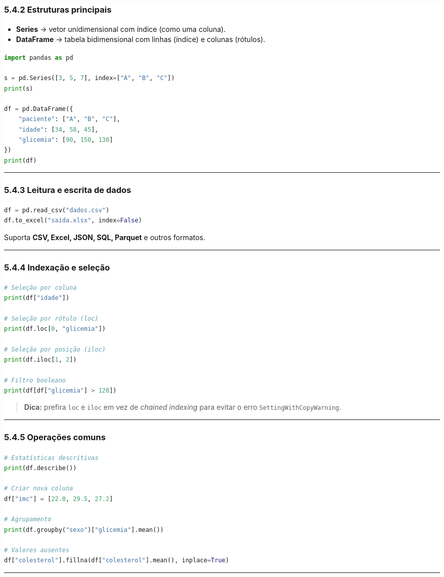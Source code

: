 
### 5.4.2 Estruturas principais
- **Series** → vetor unidimensional com índice (como uma coluna).  
- **DataFrame** → tabela bidimensional com linhas (índice) e colunas (rótulos).  

```python
import pandas as pd

s = pd.Series([3, 5, 7], index=["A", "B", "C"])
print(s)

df = pd.DataFrame({
    "paciente": ["A", "B", "C"],
    "idade": [34, 58, 45],
    "glicemia": [90, 150, 130]
})
print(df)
```

---

### 5.4.3 Leitura e escrita de dados
```python
df = pd.read_csv("dados.csv")
df.to_excel("saida.xlsx", index=False)
```

Suporta **CSV, Excel, JSON, SQL, Parquet** e outros formatos.

---

### 5.4.4 Indexação e seleção
```python
# Seleção por coluna
print(df["idade"])

# Seleção por rótulo (loc)
print(df.loc[0, "glicemia"])

# Seleção por posição (iloc)
print(df.iloc[1, 2])

# Filtro booleano
print(df[df["glicemia"] > 120])
```

> **Dica:** prefira `loc` e `iloc` em vez de *chained indexing* para evitar o erro `SettingWithCopyWarning`.

---

### 5.4.5 Operações comuns
```python
# Estatísticas descritivas
print(df.describe())

# Criar nova coluna
df["imc"] = [22.0, 29.5, 27.2]

# Agrupamento
print(df.groupby("sexo")["glicemia"].mean())

# Valores ausentes
df["colesterol"].fillna(df["colesterol"].mean(), inplace=True)
```

---